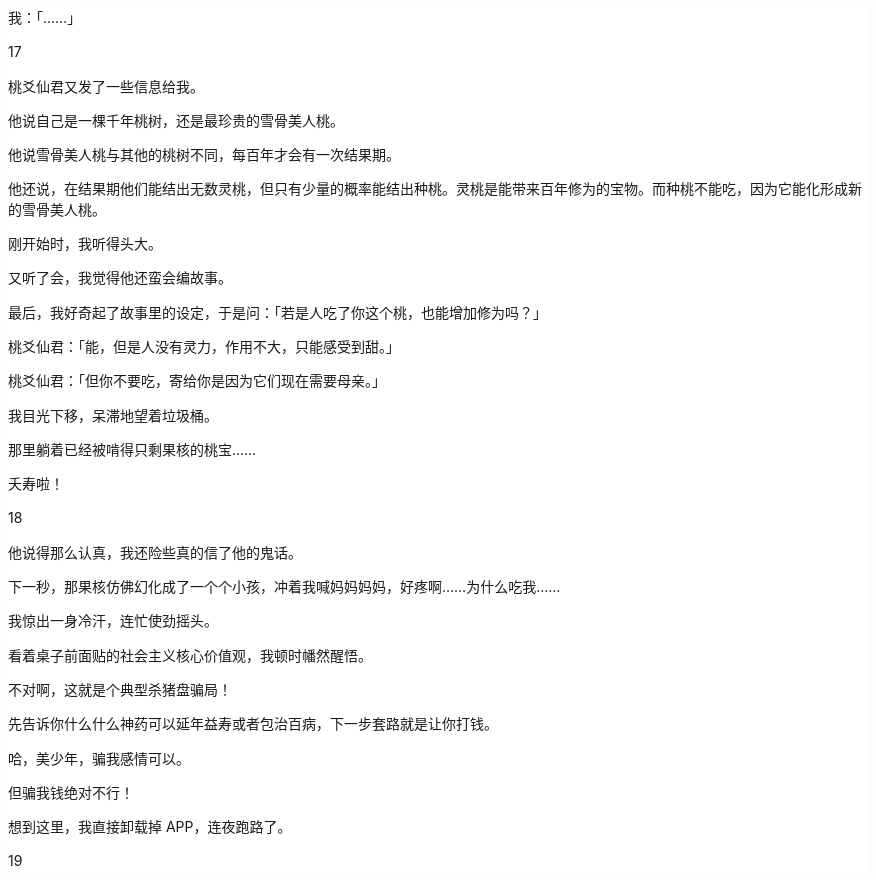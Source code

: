 我：「……」


17


桃爻仙君又发了一些信息给我。


他说自己是一棵千年桃树，还是最珍贵的雪骨美人桃。


他说雪骨美人桃与其他的桃树不同，每百年才会有一次结果期。


他还说，在结果期他们能结出无数灵桃，但只有少量的概率能结出种桃。灵桃是能带来百年修为的宝物。而种桃不能吃，因为它能化形成新的雪骨美人桃。


刚开始时，我听得头大。


又听了会，我觉得他还蛮会编故事。


最后，我好奇起了故事里的设定，于是问：「若是人吃了你这个桃，也能增加修为吗？」


桃爻仙君：「能，但是人没有灵力，作用不大，只能感受到甜。」


桃爻仙君：「但你不要吃，寄给你是因为它们现在需要母亲。」


我目光下移，呆滞地望着垃圾桶。


那里躺着已经被啃得只剩果核的桃宝……


夭寿啦！


18


他说得那么认真，我还险些真的信了他的鬼话。


下一秒，那果核仿佛幻化成了一个个小孩，冲着我喊妈妈妈妈，好疼啊……为什么吃我……


我惊出一身冷汗，连忙使劲摇头。


看着桌子前面贴的社会主义核心价值观，我顿时幡然醒悟。


不对啊，这就是个典型杀猪盘骗局！


先告诉你什么什么神药可以延年益寿或者包治百病，下一步套路就是让你打钱。


哈，美少年，骗我感情可以。


但骗我钱绝对不行！


想到这里，我直接卸载掉 APP，连夜跑路了。


19
